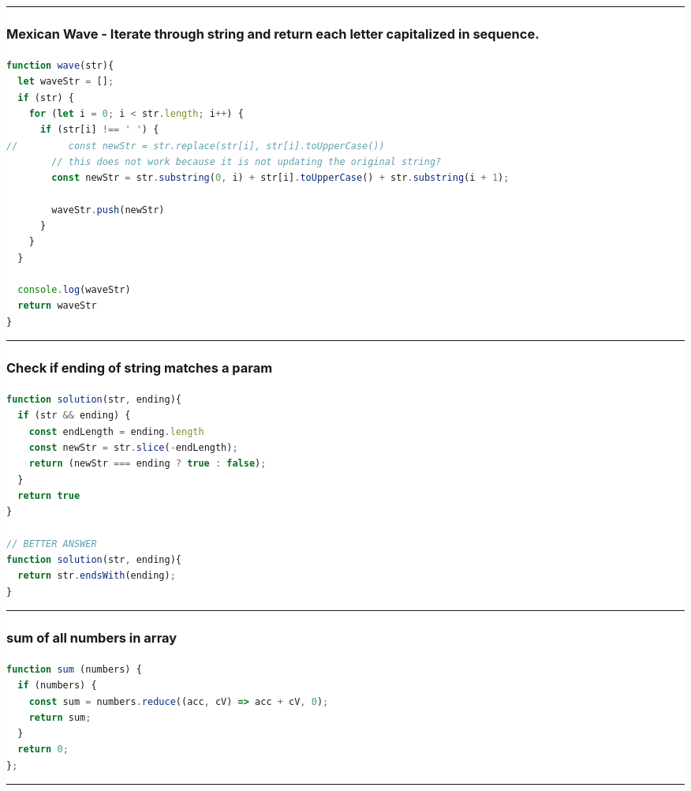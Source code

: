 ```javascript
```
***
### Mexican Wave - Iterate through string and return each letter capitalized in sequence.

```javascript
function wave(str){
  let waveStr = [];
  if (str) {
    for (let i = 0; i < str.length; i++) {
      if (str[i] !== ' ') {
//         const newStr = str.replace(str[i], str[i].toUpperCase()) 
        // this does not work because it is not updating the original string?
        const newStr = str.substring(0, i) + str[i].toUpperCase() + str.substring(i + 1);

        waveStr.push(newStr)
      }
    }
  }

  console.log(waveStr)
  return waveStr
}
```
***

### Check if ending of string matches a param

```javascript
function solution(str, ending){
  if (str && ending) {
    const endLength = ending.length
    const newStr = str.slice(-endLength);
    return (newStr === ending ? true : false);
  }
  return true
}

// BETTER ANSWER
function solution(str, ending){
  return str.endsWith(ending);
}
```
***

### sum of all numbers in array

```javascript
function sum (numbers) {
  if (numbers) {
    const sum = numbers.reduce((acc, cV) => acc + cV, 0);
    return sum;
  }
  return 0;  
};
```
***
